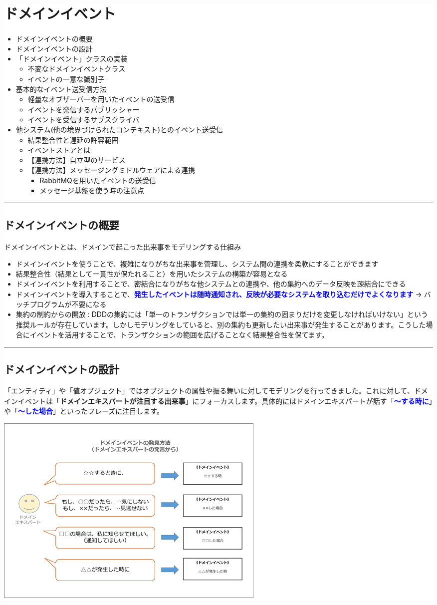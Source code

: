 # ドメインイベント



- ドメインイベントの概要
- ドメインイベントの設計
- 「ドメインイベント」クラスの実装
    - 不変なドメインイベントクラス
    - イベントの一意な識別子
- 基本的なイベント送受信方法
    - 軽量なオブザーバーを用いたイベントの送受信
    - イベントを発信するパブリッシャー
    - イベントを受信するサブスクライバ
- 他システム\(他の境界づけられたコンテキスト\)とのイベント送受信
    - 結果整合性と遅延の許容範囲
    - イベントストアとは
    - 【連携方法】自立型のサービス
    - 【連携方法】メッセージングミドルウェアによる連携
        - RabbitMQを用いたイベントの送受信
        - メッセージ基盤を使う時の注意点



---
## ドメインイベントの概要
ドメインイベントとは、ドメインで起こった出来事をモデリングする仕組み

 - ドメインイベントを使うことで、複雑になりがちな出来事を管理し、システム間の連携を柔軟にすることができます
 - 結果整合性（結果として一貫性が保たれること）を用いたシステムの構築が容易となる
 - ドメインイベントを利用することで、密結合になりがちな他システムとの連携や、他の集約へのデータ反映を疎結合にできる
 - ドメインイベントを導入することで、<strong style="color: blue;">発生したイベントは随時通知され、反映が必要なシステムを取り込むだけでよくなります</strong> → バッチプログラムが不要になる
 - 集約の制約からの開放 : DDDの集約には「単一のトランザクションでは単一の集約の固まりだけを変更しなければいけない」という推奨ルールが存在しています。しかしモデリングをしていると、別の集約も更新したい出来事が発生することがあります。こうした場合にイベントを活用することで、トランザクションの範囲を広げることなく結果整合性を保てます。


---
## ドメインイベントの設計
「エンティティ」や「値オブジェクト」ではオブジェクトの属性や振る舞いに対してモデリングを行ってきました。これに対して、ドメインイベントは「**ドメインエキスパートが注目する出来事**」にフォーカスします。具体的にはドメインエキスパートが話す「**<font color="blue">〜する時に</font>**」や「**<font color="blue">〜した場合</font>**」といったフレーズに注目します。

<img src="imgs/2.05.ドメインイベント/ドメインイベントの発見方法.png">
